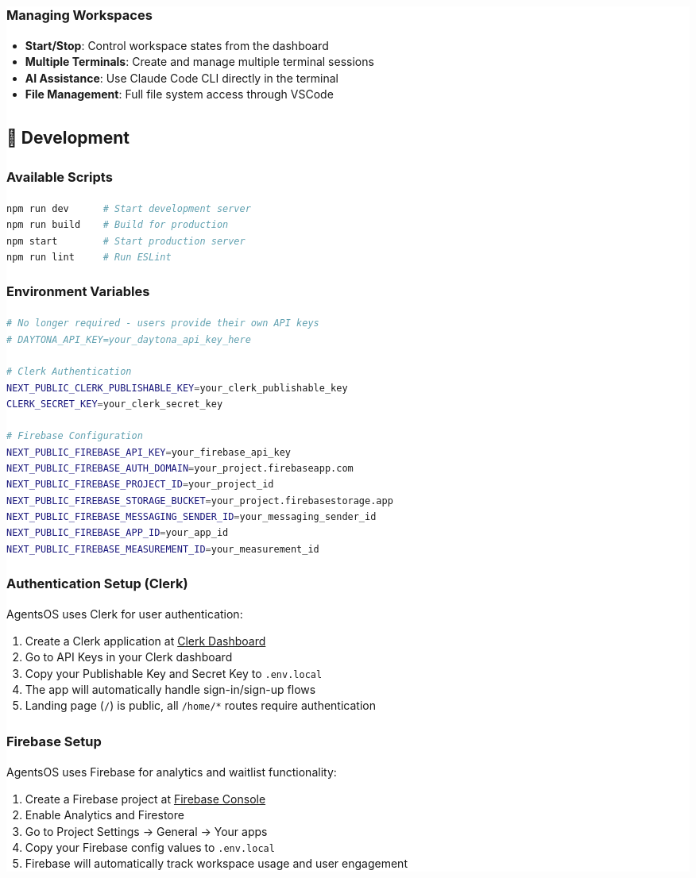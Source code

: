 ### Managing Workspaces

- **Start/Stop**: Control workspace states from the dashboard
- **Multiple Terminals**: Create and manage multiple terminal sessions
- **AI Assistance**: Use Claude Code CLI directly in the terminal
- **File Management**: Full file system access through VSCode

## 🔧 Development

### Available Scripts

```bash
npm run dev      # Start development server
npm run build    # Build for production
npm start        # Start production server
npm run lint     # Run ESLint
```

### Environment Variables

```bash
# No longer required - users provide their own API keys
# DAYTONA_API_KEY=your_daytona_api_key_here

# Clerk Authentication
NEXT_PUBLIC_CLERK_PUBLISHABLE_KEY=your_clerk_publishable_key
CLERK_SECRET_KEY=your_clerk_secret_key

# Firebase Configuration
NEXT_PUBLIC_FIREBASE_API_KEY=your_firebase_api_key
NEXT_PUBLIC_FIREBASE_AUTH_DOMAIN=your_project.firebaseapp.com
NEXT_PUBLIC_FIREBASE_PROJECT_ID=your_project_id
NEXT_PUBLIC_FIREBASE_STORAGE_BUCKET=your_project.firebasestorage.app
NEXT_PUBLIC_FIREBASE_MESSAGING_SENDER_ID=your_messaging_sender_id
NEXT_PUBLIC_FIREBASE_APP_ID=your_app_id
NEXT_PUBLIC_FIREBASE_MEASUREMENT_ID=your_measurement_id
```

### Authentication Setup (Clerk)

AgentsOS uses Clerk for user authentication:

1. Create a Clerk application at [Clerk Dashboard](https://dashboard.clerk.com/)
2. Go to API Keys in your Clerk dashboard
3. Copy your Publishable Key and Secret Key to `.env.local`
4. The app will automatically handle sign-in/sign-up flows
5. Landing page (`/`) is public, all `/home/*` routes require authentication

### Firebase Setup

AgentsOS uses Firebase for analytics and waitlist functionality:

1. Create a Firebase project at [Firebase Console](https://console.firebase.google.com/)
2. Enable Analytics and Firestore
3. Go to Project Settings → General → Your apps
4. Copy your Firebase config values to `.env.local`
5. Firebase will automatically track workspace usage and user engagement
